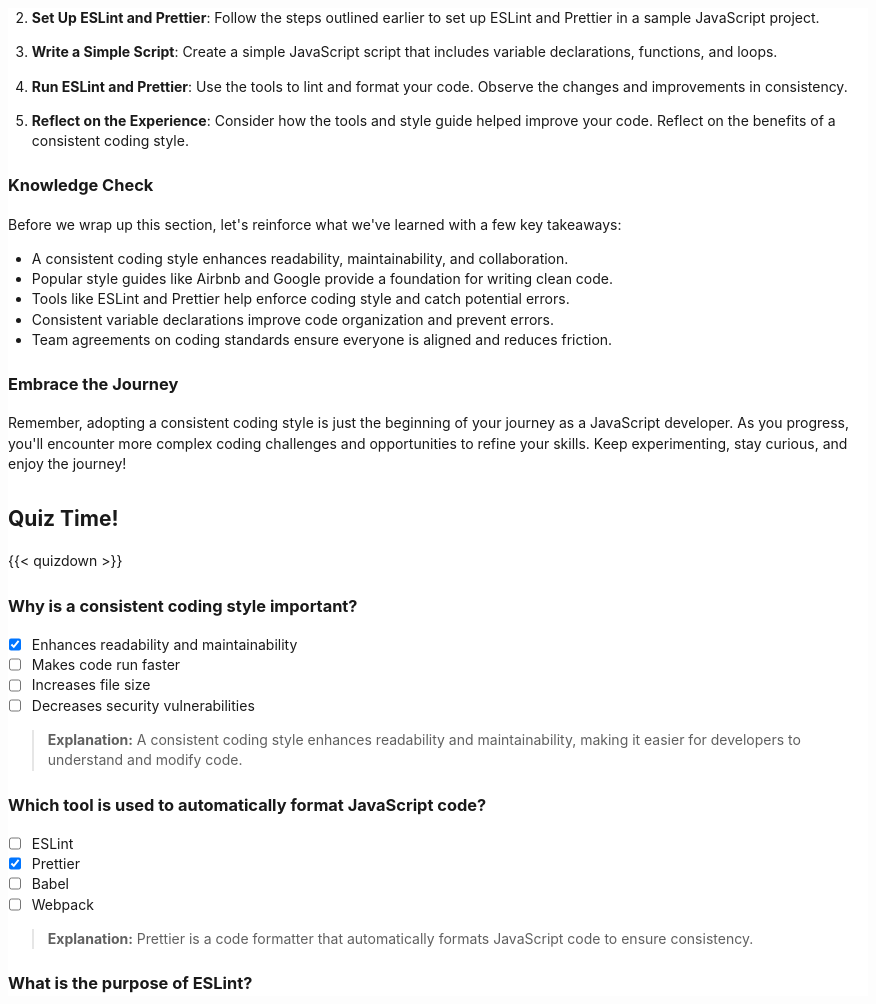 2. **Set Up ESLint and Prettier**: Follow the steps outlined earlier to set up ESLint and Prettier in a sample JavaScript project.

3. **Write a Simple Script**: Create a simple JavaScript script that includes variable declarations, functions, and loops.

4. **Run ESLint and Prettier**: Use the tools to lint and format your code. Observe the changes and improvements in consistency.

5. **Reflect on the Experience**: Consider how the tools and style guide helped improve your code. Reflect on the benefits of a consistent coding style.

### Knowledge Check

Before we wrap up this section, let's reinforce what we've learned with a few key takeaways:

- A consistent coding style enhances readability, maintainability, and collaboration.
- Popular style guides like Airbnb and Google provide a foundation for writing clean code.
- Tools like ESLint and Prettier help enforce coding style and catch potential errors.
- Consistent variable declarations improve code organization and prevent errors.
- Team agreements on coding standards ensure everyone is aligned and reduces friction.

### Embrace the Journey

Remember, adopting a consistent coding style is just the beginning of your journey as a JavaScript developer. As you progress, you'll encounter more complex coding challenges and opportunities to refine your skills. Keep experimenting, stay curious, and enjoy the journey!

## Quiz Time!

{{< quizdown >}}

### Why is a consistent coding style important?

- [x] Enhances readability and maintainability
- [ ] Makes code run faster
- [ ] Increases file size
- [ ] Decreases security vulnerabilities

> **Explanation:** A consistent coding style enhances readability and maintainability, making it easier for developers to understand and modify code.

### Which tool is used to automatically format JavaScript code?

- [ ] ESLint
- [x] Prettier
- [ ] Babel
- [ ] Webpack

> **Explanation:** Prettier is a code formatter that automatically formats JavaScript code to ensure consistency.

### What is the purpose of ESLint?
